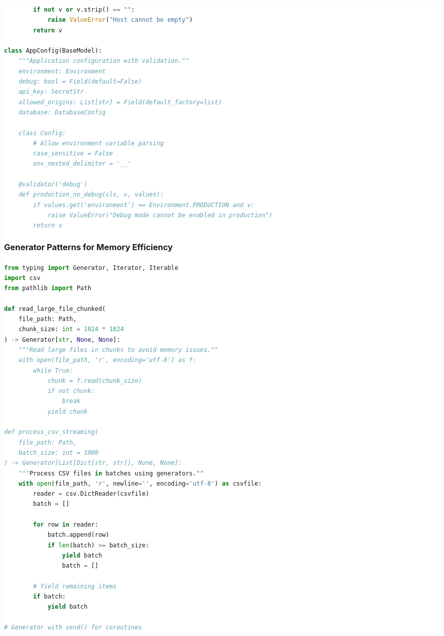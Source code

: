 ```python
        if not v or v.strip() == "":
            raise ValueError("Host cannot be empty")
        return v

class AppConfig(BaseModel):
    """Application configuration with validation.""
    environment: Environment
    debug: bool = Field(default=False)
    api_key: SecretStr
    allowed_origins: List[str] = Field(default_factory=list)
    database: DatabaseConfig

    class Config:
        # Allow environment variable parsing
        case_sensitive = False
        env_nested_delimiter = '__'

    @validator('debug')
    def production_no_debug(cls, v, values):
        if values.get('environment') == Environment.PRODUCTION and v:
            raise ValueError("Debug mode cannot be enabled in production")
        return v
```

### Generator Patterns for Memory Efficiency

```python
from typing import Generator, Iterator, Iterable
import csv
from pathlib import Path

def read_large_file_chunked(
    file_path: Path,
    chunk_size: int = 1024 * 1024
) -> Generator[str, None, None]:
    """Read large files in chunks to avoid memory issues.""
    with open(file_path, 'r', encoding='utf-8') as f:
        while True:
            chunk = f.read(chunk_size)
            if not chunk:
                break
            yield chunk

def process_csv_streaming(
    file_path: Path,
    batch_size: int = 1000
) -> Generator[List[Dict[str, str]], None, None]:
    """Process CSV files in batches using generators.""
    with open(file_path, 'r', newline='', encoding='utf-8') as csvfile:
        reader = csv.DictReader(csvfile)
        batch = []

        for row in reader:
            batch.append(row)
            if len(batch) >= batch_size:
                yield batch
                batch = []

        # Yield remaining items
        if batch:
            yield batch

# Generator with send() for coroutines
```